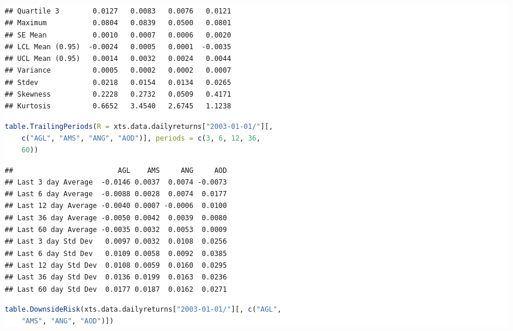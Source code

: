     ## Quartile 3        0.0127   0.0083   0.0076   0.0121
    ## Maximum           0.0804   0.0839   0.0500   0.0801
    ## SE Mean           0.0010   0.0007   0.0006   0.0020
    ## LCL Mean (0.95)  -0.0024   0.0005   0.0001  -0.0035
    ## UCL Mean (0.95)   0.0014   0.0032   0.0024   0.0044
    ## Variance          0.0005   0.0002   0.0002   0.0007
    ## Stdev             0.0218   0.0154   0.0134   0.0265
    ## Skewness          0.2228   0.2732   0.0509   0.4171
    ## Kurtosis          0.6652   3.4540   2.6745   1.1238

``` r
table.TrailingPeriods(R = xts.data.dailyreturns["2003-01-01/"][, 
    c("AGL", "AMS", "ANG", "AOD")], periods = c(3, 6, 12, 36, 
    60))
```

    ##                         AGL    AMS     ANG     AOD
    ## Last 3 day Average  -0.0146 0.0037  0.0074 -0.0073
    ## Last 6 day Average  -0.0088 0.0028  0.0074  0.0177
    ## Last 12 day Average -0.0040 0.0007 -0.0006  0.0100
    ## Last 36 day Average -0.0050 0.0042  0.0039  0.0080
    ## Last 60 day Average -0.0035 0.0032  0.0053  0.0009
    ## Last 3 day Std Dev   0.0097 0.0032  0.0108  0.0256
    ## Last 6 day Std Dev   0.0109 0.0058  0.0092  0.0385
    ## Last 12 day Std Dev  0.0108 0.0059  0.0160  0.0295
    ## Last 36 day Std Dev  0.0136 0.0199  0.0163  0.0236
    ## Last 60 day Std Dev  0.0177 0.0187  0.0162  0.0271

``` r
table.DownsideRisk(xts.data.dailyreturns["2003-01-01/"][, c("AGL", 
    "AMS", "ANG", "AOD")])
```
